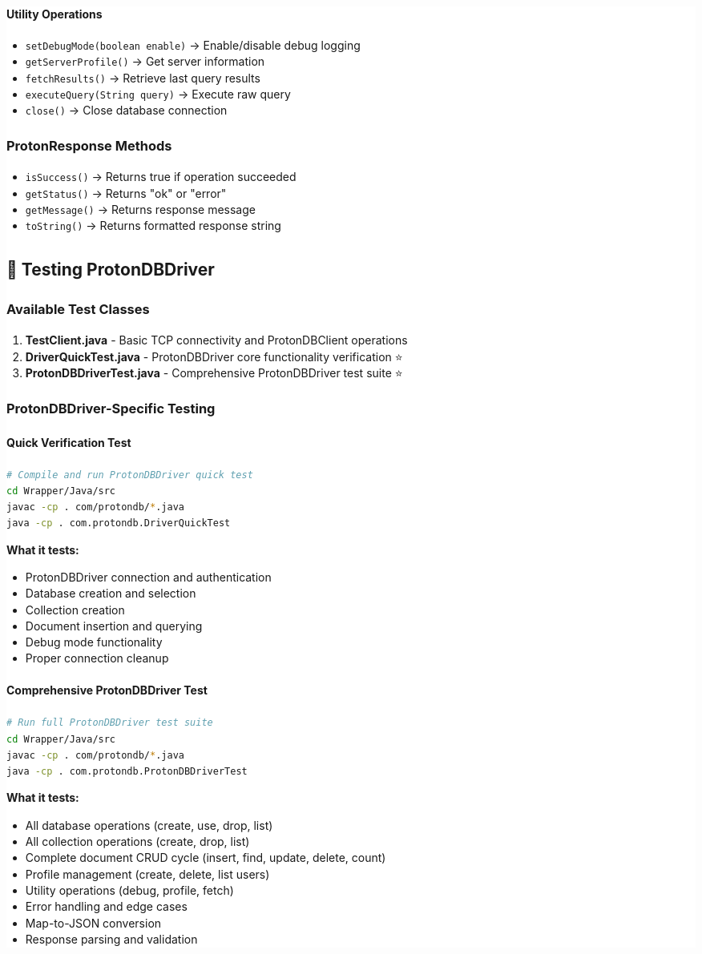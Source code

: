 #### Utility Operations
- `setDebugMode(boolean enable)` → Enable/disable debug logging
- `getServerProfile()` → Get server information
- `fetchResults()` → Retrieve last query results
- `executeQuery(String query)` → Execute raw query
- `close()` → Close database connection

### ProtonResponse Methods
- `isSuccess()` → Returns true if operation succeeded
- `getStatus()` → Returns "ok" or "error"
- `getMessage()` → Returns response message
- `toString()` → Returns formatted response string

## 🧪 Testing ProtonDBDriver

### Available Test Classes

1. **TestClient.java** - Basic TCP connectivity and ProtonDBClient operations
2. **DriverQuickTest.java** - ProtonDBDriver core functionality verification ⭐
3. **ProtonDBDriverTest.java** - Comprehensive ProtonDBDriver test suite ⭐

### ProtonDBDriver-Specific Testing

#### Quick Verification Test
```bash
# Compile and run ProtonDBDriver quick test
cd Wrapper/Java/src
javac -cp . com/protondb/*.java
java -cp . com.protondb.DriverQuickTest
```

**What it tests:**
- ProtonDBDriver connection and authentication
- Database creation and selection
- Collection creation
- Document insertion and querying
- Debug mode functionality
- Proper connection cleanup

#### Comprehensive ProtonDBDriver Test
```bash
# Run full ProtonDBDriver test suite
cd Wrapper/Java/src
javac -cp . com/protondb/*.java
java -cp . com.protondb.ProtonDBDriverTest
```

**What it tests:**
- All database operations (create, use, drop, list)
- All collection operations (create, drop, list)
- Complete document CRUD cycle (insert, find, update, delete, count)
- Profile management (create, delete, list users)
- Utility operations (debug, profile, fetch)
- Error handling and edge cases
- Map-to-JSON conversion
- Response parsing and validation
